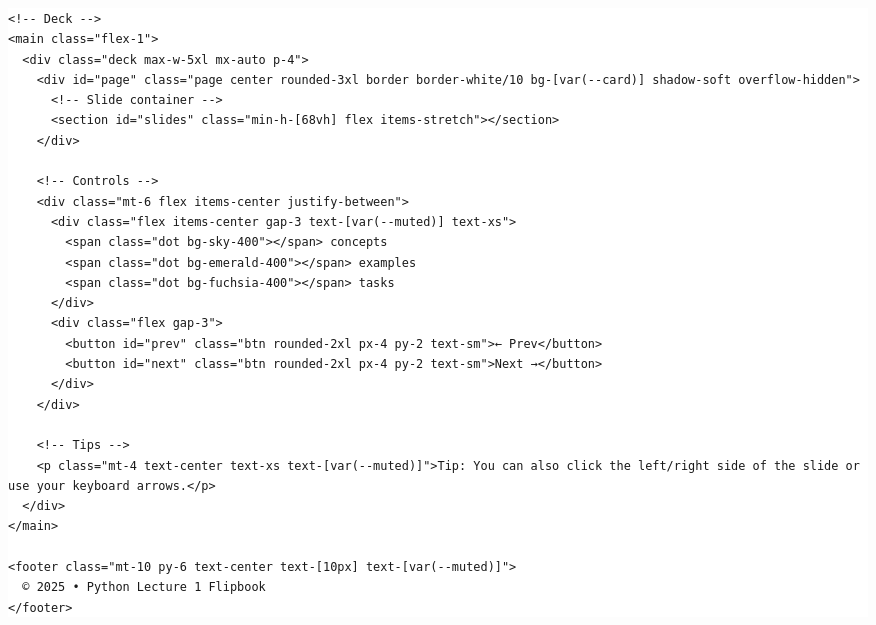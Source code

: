     <!-- Deck -->
    <main class="flex-1">
      <div class="deck max-w-5xl mx-auto p-4">
        <div id="page" class="page center rounded-3xl border border-white/10 bg-[var(--card)] shadow-soft overflow-hidden">
          <!-- Slide container -->
          <section id="slides" class="min-h-[68vh] flex items-stretch"></section>
        </div>

        <!-- Controls -->
        <div class="mt-6 flex items-center justify-between">
          <div class="flex items-center gap-3 text-[var(--muted)] text-xs">
            <span class="dot bg-sky-400"></span> concepts
            <span class="dot bg-emerald-400"></span> examples
            <span class="dot bg-fuchsia-400"></span> tasks
          </div>
          <div class="flex gap-3">
            <button id="prev" class="btn rounded-2xl px-4 py-2 text-sm">← Prev</button>
            <button id="next" class="btn rounded-2xl px-4 py-2 text-sm">Next →</button>
          </div>
        </div>

        <!-- Tips -->
        <p class="mt-4 text-center text-xs text-[var(--muted)]">Tip: You can also click the left/right side of the slide or use your keyboard arrows.</p>
      </div>
    </main>

    <footer class="mt-10 py-6 text-center text-[10px] text-[var(--muted)]">
      © 2025 • Python Lecture 1 Flipbook
    </footer>
  </div>

  
  <template id="tpl">
    <!-- Cover -->
    <div class="slide px-8 py-10 w-full grid place-items-center">
      <div class="text-center max-w-3xl">
        <div class="mx-auto w-24 h-24 rounded-3xl grid place-items-center text-6xl bg-gradient-to-br from-sky-500 to-teal-300 text-slate-900">🐍</div>
        <h2 class="mt-6 text-4xl sm:text-5xl font-extrabold tracking-tight">Lecture 1: Introduction to Python Programming</h2>
        <p class="mt-3 text-[var(--muted)]">A gentle start: input → process → output, print(), basics, comments & tasks</p>
        
      </div>
    </div>

    <!-- 1. Fundamental Working of Code -->
    <div class="slide px-8 py-10 w-full grid place-items-center">
      <div class="max-w-3xl">
        <h3 class="text-2xl font-bold">1) Fundamental Working of Code</h3>
        <p class="mt-2 text-[var(--muted)]">At its core, all programming follows a simple, fundamental process:</p>
        <p class="mt-2 text-[var(--muted)]">The job of the code is to take some form of input, perform a set of instructions on it, 
            and then provide a result as output.</p>
        <div class="mt-6 grid grid-cols-1 sm:grid-cols-3 gap-4">
          <div class="rounded-2xl border border-white/10 p-5 bg-white/5">
            <div class="text-3xl">⌨️</div>
            <h4 class="mt-2 font-semibold">Input</h4>
            <p class="text-sm text-[var(--muted)]">Data you give to the program</p>
          </div>
          <div class="rounded-2xl border border-white/10 p-5 bg-white/5">
            <div class="text-3xl">⚙️</div>
            <h4 class="mt-2 font-semibold">Process (Code)</h4>
            <p class="text-sm text-[var(--muted)]">Instructions the computer executes</p>